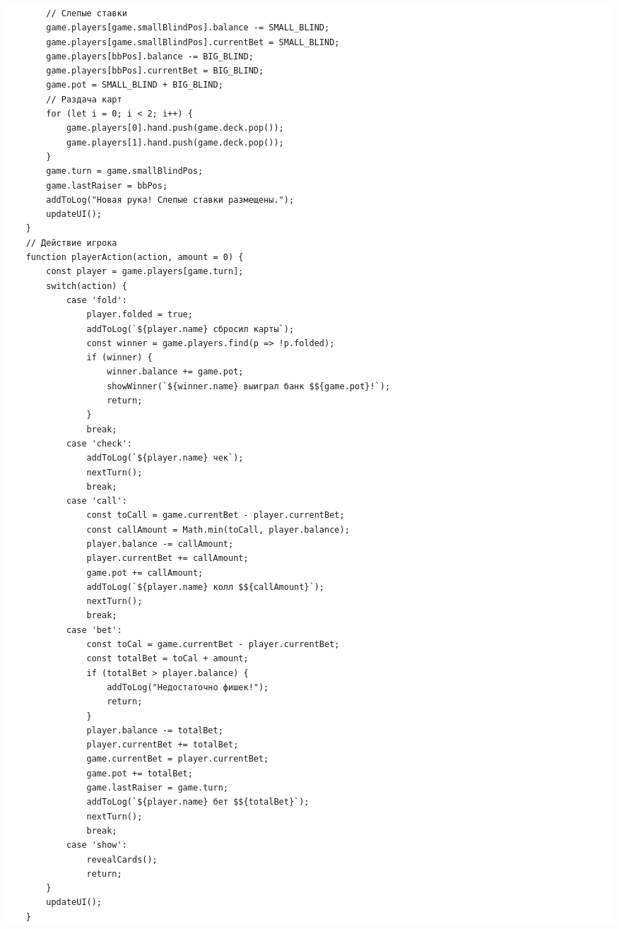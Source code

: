             // Слепые ставки
            game.players[game.smallBlindPos].balance -= SMALL_BLIND;
            game.players[game.smallBlindPos].currentBet = SMALL_BLIND;
            game.players[bbPos].balance -= BIG_BLIND;
            game.players[bbPos].currentBet = BIG_BLIND;
            game.pot = SMALL_BLIND + BIG_BLIND;
            // Раздача карт
            for (let i = 0; i < 2; i++) {
                game.players[0].hand.push(game.deck.pop());
                game.players[1].hand.push(game.deck.pop());
            }
            game.turn = game.smallBlindPos;
            game.lastRaiser = bbPos;
            addToLog("Новая рука! Слепые ставки размещены.");
            updateUI();
        }
        // Действие игрока
        function playerAction(action, amount = 0) {
            const player = game.players[game.turn];
            switch(action) {
                case 'fold':
                    player.folded = true;
                    addToLog(`${player.name} сбросил карты`);
                    const winner = game.players.find(p => !p.folded);
                    if (winner) {
                        winner.balance += game.pot;
                        showWinner(`${winner.name} выиграл банк $${game.pot}!`);
                        return;
                    }
                    break;
                case 'check':
                    addToLog(`${player.name} чек`);
                    nextTurn();
                    break;
                case 'call':
                    const toCall = game.currentBet - player.currentBet;
                    const callAmount = Math.min(toCall, player.balance);
                    player.balance -= callAmount;
                    player.currentBet += callAmount;
                    game.pot += callAmount;
                    addToLog(`${player.name} колл $${callAmount}`);
                    nextTurn();
                    break;
                case 'bet':
                    const toCal = game.currentBet - player.currentBet;
                    const totalBet = toCal + amount;
                    if (totalBet > player.balance) {
                        addToLog("Недостаточно фишек!");
                        return;
                    }
                    player.balance -= totalBet;
                    player.currentBet += totalBet;
                    game.currentBet = player.currentBet;
                    game.pot += totalBet;
                    game.lastRaiser = game.turn;
                    addToLog(`${player.name} бет $${totalBet}`);
                    nextTurn();
                    break;
                case 'show':
                    revealCards();
                    return;
            }
            updateUI();
        }
